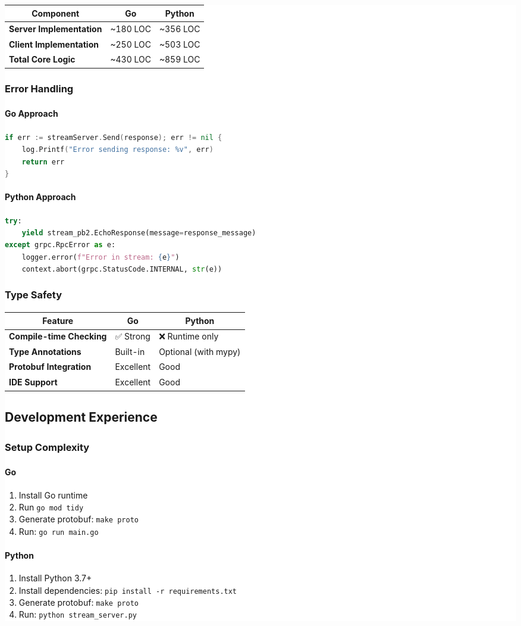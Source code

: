 | Component | Go | Python |
|-----------|----|---------| 
| **Server Implementation** | ~180 LOC | ~356 LOC |
| **Client Implementation** | ~250 LOC | ~503 LOC |
| **Total Core Logic** | ~430 LOC | ~859 LOC |

### Error Handling

#### Go Approach
```go
if err := streamServer.Send(response); err != nil {
    log.Printf("Error sending response: %v", err)
    return err
}
```

#### Python Approach
```python
try:
    yield stream_pb2.EchoResponse(message=response_message)
except grpc.RpcError as e:
    logger.error(f"Error in stream: {e}")
    context.abort(grpc.StatusCode.INTERNAL, str(e))
```

### Type Safety

| Feature | Go | Python |
|---------|----|---------| 
| **Compile-time Checking** | ✅ Strong | ❌ Runtime only |
| **Type Annotations** | Built-in | Optional (with mypy) |
| **Protobuf Integration** | Excellent | Good |
| **IDE Support** | Excellent | Good |

## Development Experience

### Setup Complexity

#### Go
1. Install Go runtime
2. Run `go mod tidy`
3. Generate protobuf: `make proto`
4. Run: `go run main.go`

#### Python
1. Install Python 3.7+
2. Install dependencies: `pip install -r requirements.txt`
3. Generate protobuf: `make proto`
4. Run: `python stream_server.py`
